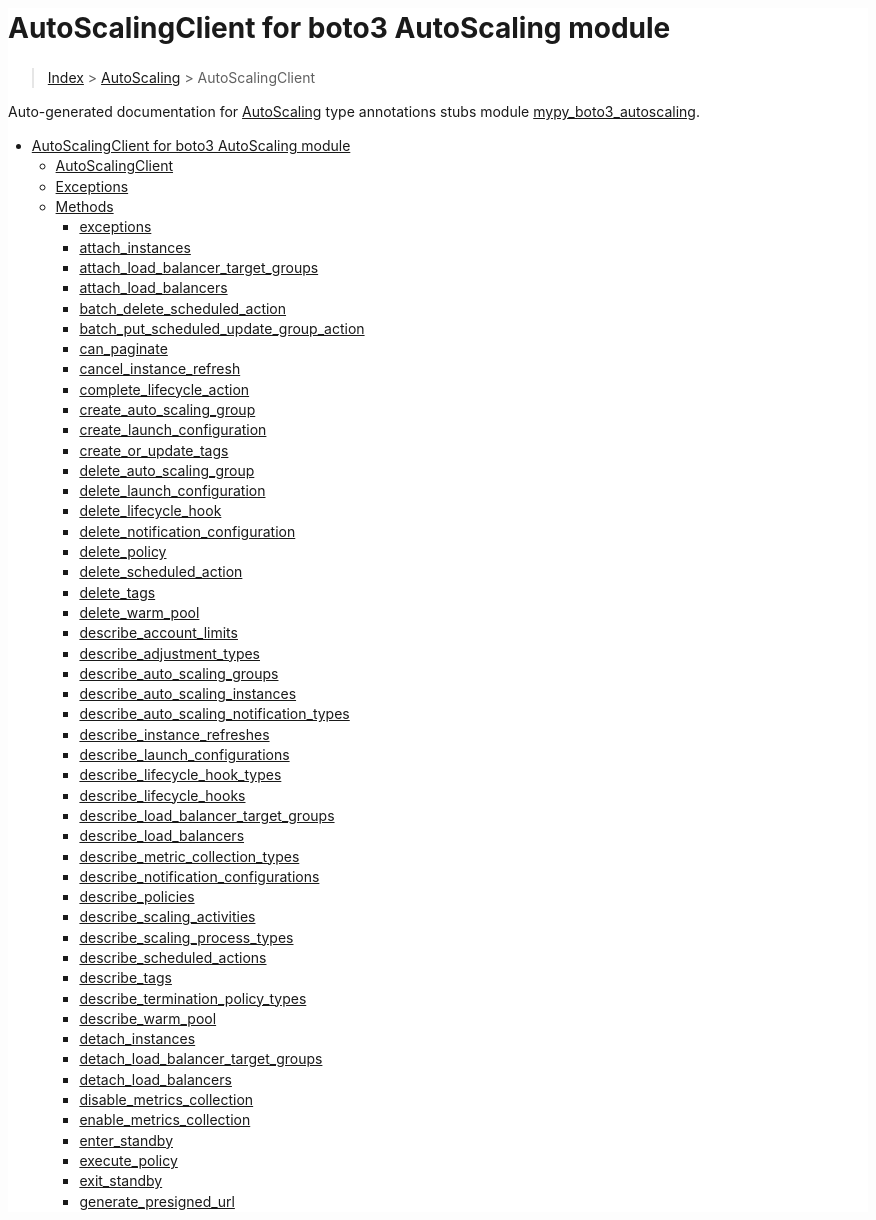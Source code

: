 # AutoScalingClient for boto3 AutoScaling module

> [Index](..) > [AutoScaling](.) > AutoScalingClient

Auto-generated documentation for
[AutoScaling](https://boto3.amazonaws.com/v1/documentation/api/latest/reference/services/autoscaling.html#AutoScaling)
type annotations stubs module
[mypy_boto3_autoscaling](https://pypi.org/project/mypy-boto3-autoscaling/).

- [AutoScalingClient for boto3 AutoScaling module](#autoscalingclient-for-boto3-autoscaling-module)
  - [AutoScalingClient](#autoscalingclient)
  - [Exceptions](#exceptions)
  - [Methods](#methods)
    - [exceptions](#exceptions)
    - [attach_instances](#attach_instances)
    - [attach_load_balancer_target_groups](#attach_load_balancer_target_groups)
    - [attach_load_balancers](#attach_load_balancers)
    - [batch_delete_scheduled_action](#batch_delete_scheduled_action)
    - [batch_put_scheduled_update_group_action](#batch_put_scheduled_update_group_action)
    - [can_paginate](#can_paginate)
    - [cancel_instance_refresh](#cancel_instance_refresh)
    - [complete_lifecycle_action](#complete_lifecycle_action)
    - [create_auto_scaling_group](#create_auto_scaling_group)
    - [create_launch_configuration](#create_launch_configuration)
    - [create_or_update_tags](#create_or_update_tags)
    - [delete_auto_scaling_group](#delete_auto_scaling_group)
    - [delete_launch_configuration](#delete_launch_configuration)
    - [delete_lifecycle_hook](#delete_lifecycle_hook)
    - [delete_notification_configuration](#delete_notification_configuration)
    - [delete_policy](#delete_policy)
    - [delete_scheduled_action](#delete_scheduled_action)
    - [delete_tags](#delete_tags)
    - [delete_warm_pool](#delete_warm_pool)
    - [describe_account_limits](#describe_account_limits)
    - [describe_adjustment_types](#describe_adjustment_types)
    - [describe_auto_scaling_groups](#describe_auto_scaling_groups)
    - [describe_auto_scaling_instances](#describe_auto_scaling_instances)
    - [describe_auto_scaling_notification_types](#describe_auto_scaling_notification_types)
    - [describe_instance_refreshes](#describe_instance_refreshes)
    - [describe_launch_configurations](#describe_launch_configurations)
    - [describe_lifecycle_hook_types](#describe_lifecycle_hook_types)
    - [describe_lifecycle_hooks](#describe_lifecycle_hooks)
    - [describe_load_balancer_target_groups](#describe_load_balancer_target_groups)
    - [describe_load_balancers](#describe_load_balancers)
    - [describe_metric_collection_types](#describe_metric_collection_types)
    - [describe_notification_configurations](#describe_notification_configurations)
    - [describe_policies](#describe_policies)
    - [describe_scaling_activities](#describe_scaling_activities)
    - [describe_scaling_process_types](#describe_scaling_process_types)
    - [describe_scheduled_actions](#describe_scheduled_actions)
    - [describe_tags](#describe_tags)
    - [describe_termination_policy_types](#describe_termination_policy_types)
    - [describe_warm_pool](#describe_warm_pool)
    - [detach_instances](#detach_instances)
    - [detach_load_balancer_target_groups](#detach_load_balancer_target_groups)
    - [detach_load_balancers](#detach_load_balancers)
    - [disable_metrics_collection](#disable_metrics_collection)
    - [enable_metrics_collection](#enable_metrics_collection)
    - [enter_standby](#enter_standby)
    - [execute_policy](#execute_policy)
    - [exit_standby](#exit_standby)
    - [generate_presigned_url](#generate_presigned_url)